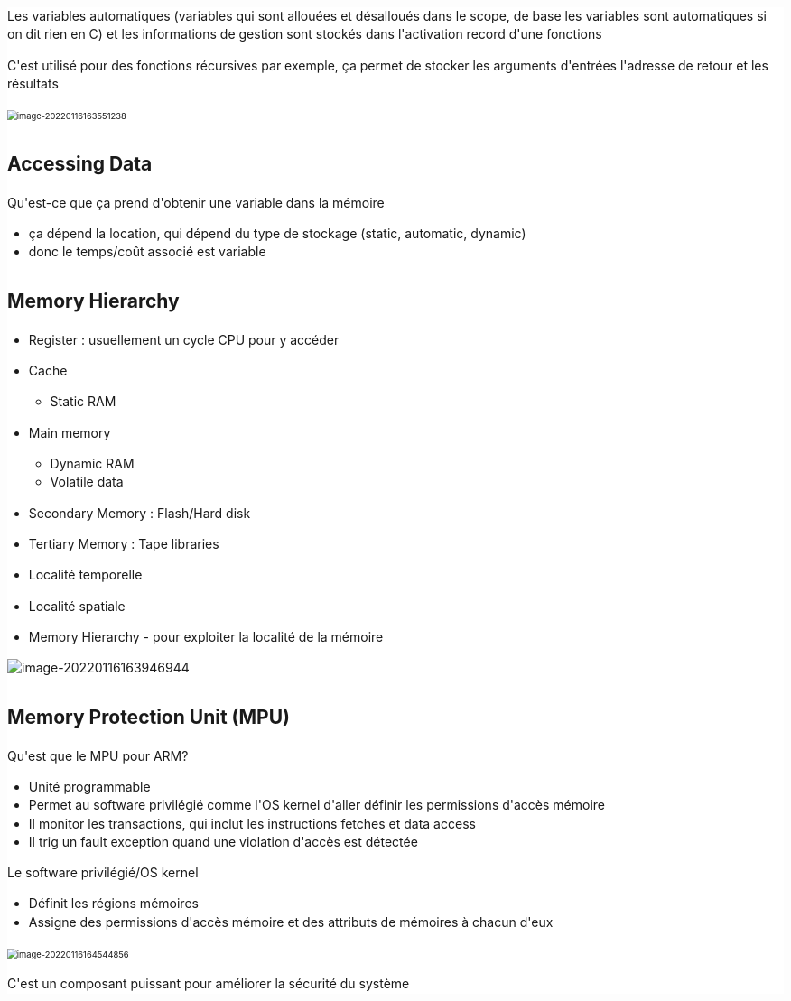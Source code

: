 Les variables automatiques (variables qui sont allouées et désalloués dans le scope, de base les variables sont automatiques si on dit rien en C) et les informations de gestion sont stockés dans l'activation record d'une fonctions

C'est utilisé pour des fonctions récursives par exemple, ça permet de stocker les arguments d'entrées l'adresse de retour et les résultats

<img src="C:\Users\julie\AppData\Roaming\Typora\typora-user-images\image-20220116163551238.png" alt="image-20220116163551238" style="zoom:67%;" />

## Accessing Data

Qu'est-ce que ça prend d'obtenir une variable dans la mémoire

- ça dépend la location, qui dépend du type de stockage (static, automatic, dynamic)
- donc le temps/coût associé est variable

## Memory Hierarchy

- Register : usuellement un cycle CPU pour y accéder
- Cache 
  - Static RAM
- Main memory
  - Dynamic RAM
  - Volatile data
- Secondary Memory : Flash/Hard disk
- Tertiary Memory : Tape libraries



- Localité temporelle
- Localité spatiale



- Memory Hierarchy - pour exploiter la localité de la mémoire

![image-20220116163946944](C:\Users\julie\AppData\Roaming\Typora\typora-user-images\image-20220116163946944.png)

## Memory Protection Unit (MPU)

Qu'est que le MPU pour ARM?

- Unité programmable
- Permet au software privilégié comme l'OS kernel d'aller définir les permissions d'accès mémoire
- Il monitor les transactions, qui inclut les instructions fetches et data access
- Il trig un fault exception quand une violation d'accès est détectée

Le software privilégié/OS kernel

- Définit les régions mémoires
- Assigne des permissions d'accès mémoire et des attributs de mémoires à chacun d'eux

<img src="C:\Users\julie\AppData\Roaming\Typora\typora-user-images\image-20220116164544856.png" alt="image-20220116164544856" style="zoom:67%;" />

C'est un composant puissant pour améliorer la sécurité du système
